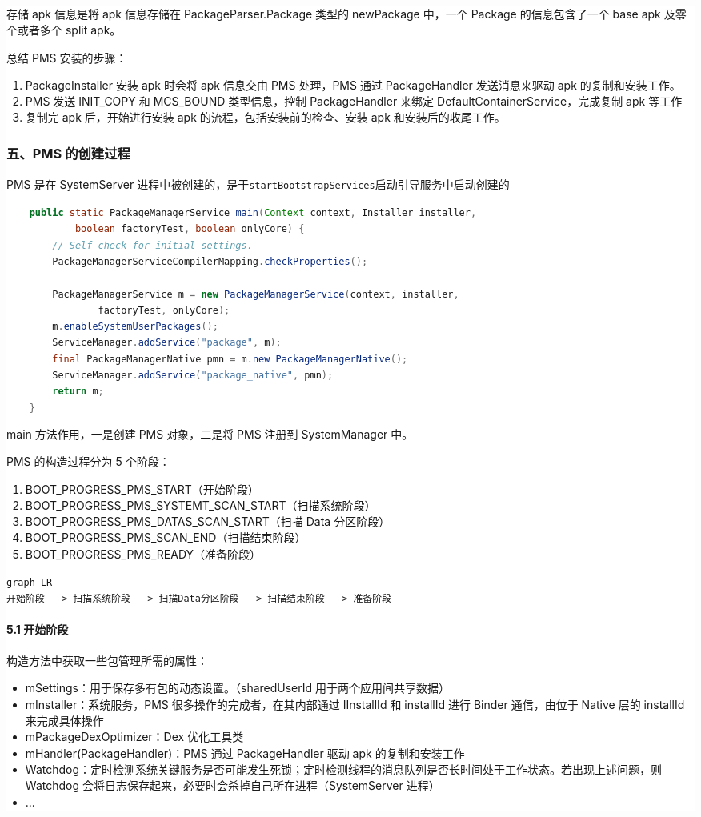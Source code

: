 存储 apk 信息是将 apk 信息存储在 PackageParser.Package 类型的 newPackage 中，一个 Package 的信息包含了一个 base apk 及零个或者多个 split apk。

总结 PMS 安装的步骤：

1. PackageInstaller 安装 apk 时会将 apk 信息交由 PMS 处理，PMS 通过 PackageHandler 发送消息来驱动 apk 的复制和安装工作。
2. PMS 发送 INIT_COPY 和 MCS_BOUND 类型信息，控制 PackageHandler 来绑定 DefaultContainerService，完成复制 apk 等工作
3. 复制完 apk 后，开始进行安装 apk 的流程，包括安装前的检查、安装 apk 和安装后的收尾工作。

### 五、PMS 的创建过程

PMS 是在 SystemServer 进程中被创建的，是于`startBootstrapServices`启动引导服务中启动创建的

```java
    public static PackageManagerService main(Context context, Installer installer,
            boolean factoryTest, boolean onlyCore) {
        // Self-check for initial settings.
        PackageManagerServiceCompilerMapping.checkProperties();

        PackageManagerService m = new PackageManagerService(context, installer,
                factoryTest, onlyCore);
        m.enableSystemUserPackages();
        ServiceManager.addService("package", m);
        final PackageManagerNative pmn = m.new PackageManagerNative();
        ServiceManager.addService("package_native", pmn);
        return m;
    }
```

main 方法作用，一是创建 PMS 对象，二是将 PMS 注册到 SystemManager 中。

PMS 的构造过程分为 5 个阶段：

1. BOOT_PROGRESS_PMS_START（开始阶段）
2. BOOT_PROGRESS_PMS_SYSTEMT_SCAN_START（扫描系统阶段）
3. BOOT_PROGRESS_PMS_DATAS_SCAN_START（扫描 Data 分区阶段）
4. BOOT_PROGRESS_PMS_SCAN_END（扫描结束阶段）
5. BOOT_PROGRESS_PMS_READY（准备阶段）

```mermaid
graph LR
开始阶段 --> 扫描系统阶段 --> 扫描Data分区阶段 --> 扫描结束阶段 --> 准备阶段
```

#### 5.1 开始阶段

构造方法中获取一些包管理所需的属性：

- mSettings：用于保存多有包的动态设置。（sharedUserId 用于两个应用间共享数据）
- mInstaller：系统服务，PMS 很多操作的完成者，在其内部通过 IInstallId 和 installId 进行 Binder 通信，由位于 Native 层的 installId 来完成具体操作
- mPackageDexOptimizer：Dex 优化工具类
- mHandler(PackageHandler)：PMS 通过 PackageHandler 驱动 apk 的复制和安装工作
- Watchdog：定时检测系统关键服务是否可能发生死锁；定时检测线程的消息队列是否长时间处于工作状态。若出现上述问题，则 Watchdog 会将日志保存起来，必要时会杀掉自己所在进程（SystemServer 进程）
- ...

